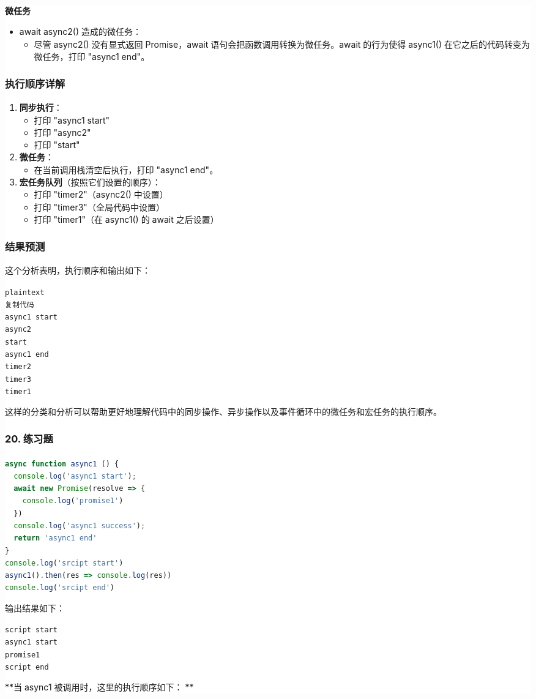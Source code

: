 <a name="OJHkO"></a>
**微任务**

- await async2() 造成的微任务：
   - 尽管 async2() 没有显式返回 Promise，await 语句会把函数调用转换为微任务。await 的行为使得 async1() 在它之后的代码转变为微任务，打印 "async1 end"。
<a name="on30e"></a>
### 执行顺序详解

1. **同步执行**：
   - 打印 "async1 start"
   - 打印 "async2"
   - 打印 "start"
2. **微任务**：
   - 在当前调用栈清空后执行，打印 "async1 end"。
3. **宏任务队列**（按照它们设置的顺序）：
   - 打印 "timer2"（async2() 中设置）
   - 打印 "timer3"（全局代码中设置）
   - 打印 "timer1"（在 async1() 的 await 之后设置）
<a name="sFWlJ"></a>
### 结果预测
这个分析表明，执行顺序和输出如下：
```
plaintext
复制代码
async1 start
async2
start
async1 end
timer2
timer3
timer1
```
这样的分类和分析可以帮助更好地理解代码中的同步操作、异步操作以及事件循环中的微任务和宏任务的执行顺序。

<a name="KLVmX"></a>
### 20. 练习题
```javascript
async function async1 () {
  console.log('async1 start');
  await new Promise(resolve => {
    console.log('promise1')
  })
  console.log('async1 success');
  return 'async1 end'
}
console.log('srcipt start')
async1().then(res => console.log(res))
console.log('srcipt end')
```
输出结果如下：
```javascript
script start
async1 start
promise1
script end
```
**当 async1 被调用时，这里的执行顺序如下：  **

